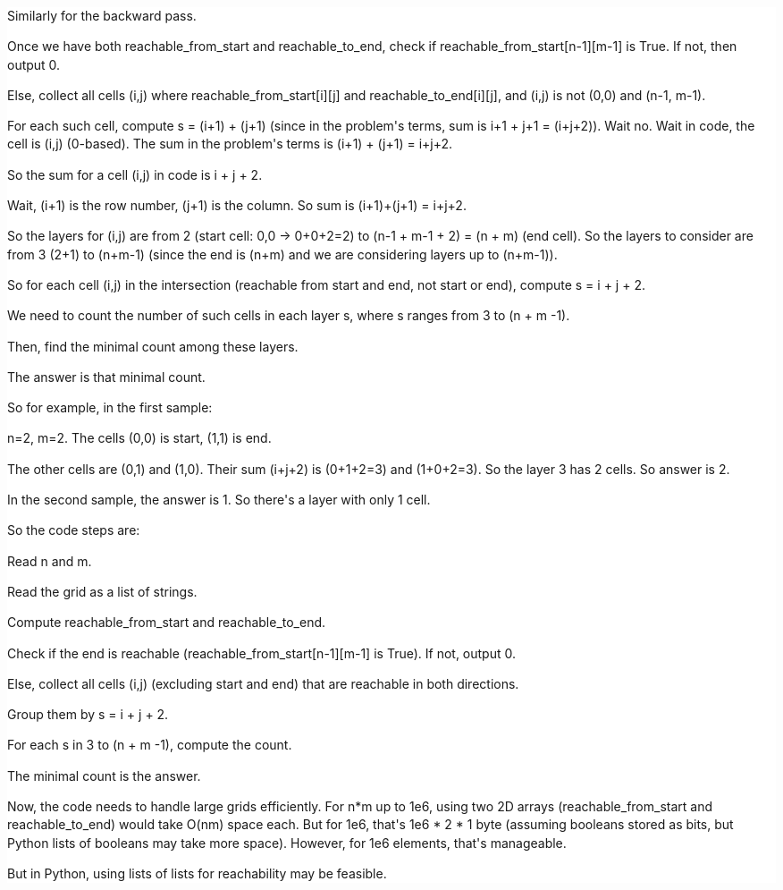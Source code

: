 Similarly for the backward pass.

Once we have both reachable_from_start and reachable_to_end, check if reachable_from_start[n-1][m-1] is True. If not, then output 0.

Else, collect all cells (i,j) where reachable_from_start[i][j] and reachable_to_end[i][j], and (i,j) is not (0,0) and (n-1, m-1).

For each such cell, compute s = (i+1) + (j+1) (since in the problem's terms, sum is i+1 + j+1 = (i+j+2)). Wait no. Wait in code, the cell is (i,j) (0-based). The sum in the problem's terms is (i+1) + (j+1) = i+j+2.

So the sum for a cell (i,j) in code is i + j + 2.

Wait, (i+1) is the row number, (j+1) is the column. So sum is (i+1)+(j+1) = i+j+2.

So the layers for (i,j) are from 2 (start cell: 0,0 → 0+0+2=2) to (n-1 + m-1 + 2) = (n + m) (end cell). So the layers to consider are from 3 (2+1) to (n+m-1) (since the end is (n+m) and we are considering layers up to (n+m-1)).

So for each cell (i,j) in the intersection (reachable from start and end, not start or end), compute s = i + j + 2.

We need to count the number of such cells in each layer s, where s ranges from 3 to (n + m -1).

Then, find the minimal count among these layers.

The answer is that minimal count.

So for example, in the first sample:

n=2, m=2. The cells (0,0) is start, (1,1) is end.

The other cells are (0,1) and (1,0). Their sum (i+j+2) is (0+1+2=3) and (1+0+2=3). So the layer 3 has 2 cells. So answer is 2.

In the second sample, the answer is 1. So there's a layer with only 1 cell.

So the code steps are:

Read n and m.

Read the grid as a list of strings.

Compute reachable_from_start and reachable_to_end.

Check if the end is reachable (reachable_from_start[n-1][m-1] is True). If not, output 0.

Else, collect all cells (i,j) (excluding start and end) that are reachable in both directions.

Group them by s = i + j + 2.

For each s in 3 to (n + m -1), compute the count.

The minimal count is the answer.

Now, the code needs to handle large grids efficiently. For n*m up to 1e6, using two 2D arrays (reachable_from_start and reachable_to_end) would take O(nm) space each. But for 1e6, that's 1e6 * 2 * 1 byte (assuming booleans stored as bits, but Python lists of booleans may take more space). However, for 1e6 elements, that's manageable.

But in Python, using lists of lists for reachability may be feasible.
